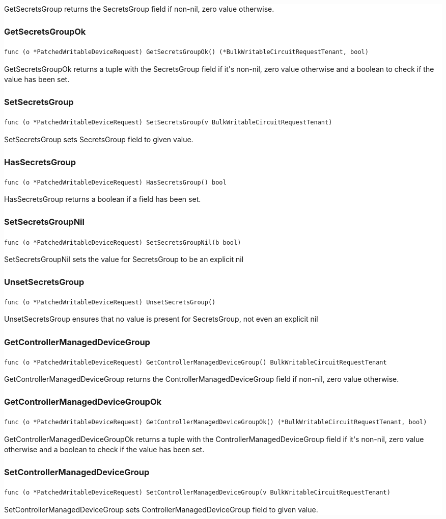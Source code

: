 GetSecretsGroup returns the SecretsGroup field if non-nil, zero value otherwise.

### GetSecretsGroupOk

`func (o *PatchedWritableDeviceRequest) GetSecretsGroupOk() (*BulkWritableCircuitRequestTenant, bool)`

GetSecretsGroupOk returns a tuple with the SecretsGroup field if it's non-nil, zero value otherwise
and a boolean to check if the value has been set.

### SetSecretsGroup

`func (o *PatchedWritableDeviceRequest) SetSecretsGroup(v BulkWritableCircuitRequestTenant)`

SetSecretsGroup sets SecretsGroup field to given value.

### HasSecretsGroup

`func (o *PatchedWritableDeviceRequest) HasSecretsGroup() bool`

HasSecretsGroup returns a boolean if a field has been set.

### SetSecretsGroupNil

`func (o *PatchedWritableDeviceRequest) SetSecretsGroupNil(b bool)`

 SetSecretsGroupNil sets the value for SecretsGroup to be an explicit nil

### UnsetSecretsGroup
`func (o *PatchedWritableDeviceRequest) UnsetSecretsGroup()`

UnsetSecretsGroup ensures that no value is present for SecretsGroup, not even an explicit nil
### GetControllerManagedDeviceGroup

`func (o *PatchedWritableDeviceRequest) GetControllerManagedDeviceGroup() BulkWritableCircuitRequestTenant`

GetControllerManagedDeviceGroup returns the ControllerManagedDeviceGroup field if non-nil, zero value otherwise.

### GetControllerManagedDeviceGroupOk

`func (o *PatchedWritableDeviceRequest) GetControllerManagedDeviceGroupOk() (*BulkWritableCircuitRequestTenant, bool)`

GetControllerManagedDeviceGroupOk returns a tuple with the ControllerManagedDeviceGroup field if it's non-nil, zero value otherwise
and a boolean to check if the value has been set.

### SetControllerManagedDeviceGroup

`func (o *PatchedWritableDeviceRequest) SetControllerManagedDeviceGroup(v BulkWritableCircuitRequestTenant)`

SetControllerManagedDeviceGroup sets ControllerManagedDeviceGroup field to given value.
